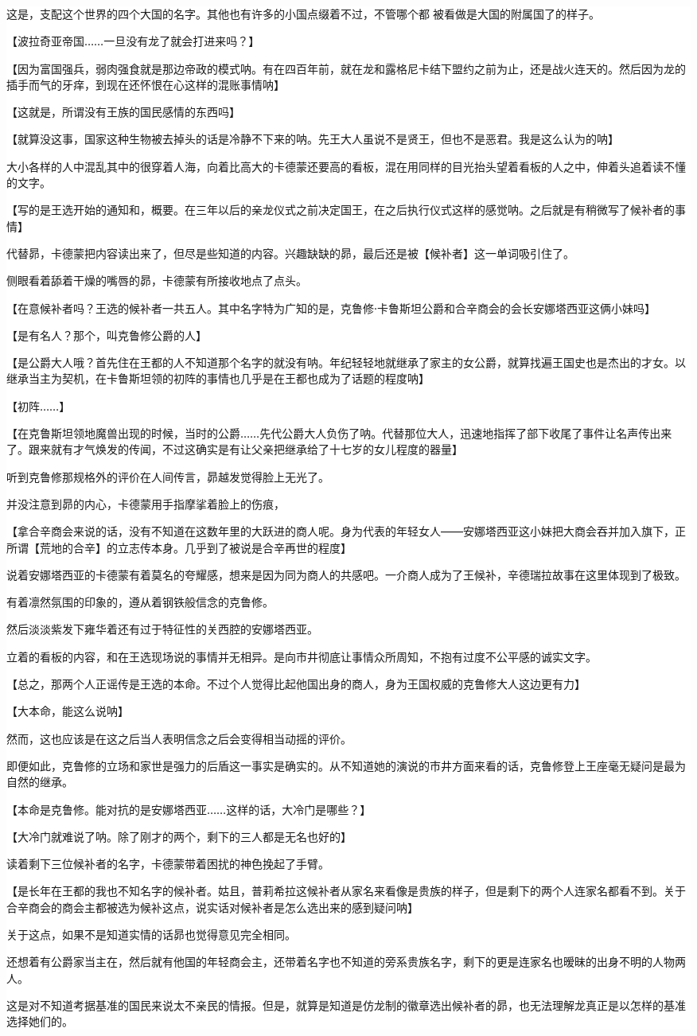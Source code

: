 这是，支配这个世界的四个大国的名字。其他也有许多的小国点缀着不过，不管哪个都    被看做是大国的附属国了的样子。

【波拉奇亚帝国……一旦没有龙了就会打进来吗？】

【因为富国强兵，弱肉强食就是那边帝政的模式呐。有在四百年前，就在龙和露格尼卡结下盟约之前为止，还是战火连天的。然后因为龙的插手而气的牙痒，到现在还怀恨在心这样的混账事情呐】

【这就是，所谓没有王族的国民感情的东西吗】

【就算没这事，国家这种生物被去掉头的话是冷静不下来的呐。先王大人虽说不是贤王，但也不是恶君。我是这么认为的呐】

大小各样的人中混乱其中的很穿着人海，向着比高大的卡德蒙还要高的看板，混在用同样的目光抬头望着看板的人之中，伸着头追着读不懂的文字。

【写的是王选开始的通知和，概要。在三年以后的亲龙仪式之前决定国王，在之后执行仪式这样的感觉呐。之后就是有稍微写了候补者的事情】

代替昴，卡德蒙把内容读出来了，但尽是些知道的内容。兴趣缺缺的昴，最后还是被【候补者】这一单词吸引住了。

侧眼看着舔着干燥的嘴唇的昴，卡德蒙有所接收地点了点头。

【在意候补者吗？王选的候补者一共五人。其中名字特为广知的是，克鲁修·卡鲁斯坦公爵和合辛商会的会长安娜塔西亚这俩小妹吗】

【是有名人？那个，叫克鲁修公爵的人】

【是公爵大人哦？首先住在王都的人不知道那个名字的就没有呐。年纪轻轻地就继承了家主的女公爵，就算找遍王国史也是杰出的才女。以继承当主为契机，在卡鲁斯坦领的初阵的事情也几乎是在王都也成为了话题的程度呐】

【初阵……】

【在克鲁斯坦领地魔兽出现的时候，当时的公爵……先代公爵大人负伤了呐。代替那位大人，迅速地指挥了部下收尾了事件让名声传出来了。跟来就有才气焕发的传闻，不过这确实是有让父亲把继承给了十七岁的女儿程度的器量】

听到克鲁修那规格外的评价在人间传言，昴越发觉得脸上无光了。

并没注意到昴的内心，卡德蒙用手指摩挲着脸上的伤痕，

【拿合辛商会来说的话，没有不知道在这数年里的大跃进的商人呢。身为代表的年轻女人——安娜塔西亚这小妹把大商会吞并加入旗下，正所谓【荒地的合辛】的立志传本身。几乎到了被说是合辛再世的程度】

说着安娜塔西亚的卡德蒙有着莫名的夸耀感，想来是因为同为商人的共感吧。一介商人成为了王候补，辛德瑞拉故事在这里体现到了极致。

有着凛然氛围的印象的，遵从着钢铁般信念的克鲁修。

然后淡淡紫发下雍华着还有过于特征性的关西腔的安娜塔西亚。

立着的看板的内容，和在王选现场说的事情并无相异。是向市井彻底让事情众所周知，不抱有过度不公平感的诚实文字。

【总之，那两个人正谣传是王选的本命。不过个人觉得比起他国出身的商人，身为王国权威的克鲁修大人这边更有力】

【大本命，能这么说呐】

然而，这也应该是在这之后当人表明信念之后会变得相当动摇的评价。

即便如此，克鲁修的立场和家世是强力的后盾这一事实是确实的。从不知道她的演说的市井方面来看的话，克鲁修登上王座毫无疑问是最为自然的继承。

【本命是克鲁修。能对抗的是安娜塔西亚……这样的话，大冷门是哪些？】

【大冷门就难说了呐。除了刚才的两个，剩下的三人都是无名也好的】

读着剩下三位候补者的名字，卡德蒙带着困扰的神色挽起了手臂。

【是长年在王都的我也不知名字的候补者。姑且，普莉希拉这候补者从家名来看像是贵族的样子，但是剩下的两个人连家名都看不到。关于合辛商会的商会主都被选为候补这点，说实话对候补者是怎么选出来的感到疑问呐】

关于这点，如果不是知道实情的话昴也觉得意见完全相同。

还想着有公爵家当主在，然后就有他国的年轻商会主，还带着名字也不知道的旁系贵族名字，剩下的更是连家名也暧昧的出身不明的人物两人。

这是对不知道考据基准的国民来说太不亲民的情报。但是，就算是知道是仿龙制的徽章选出候补者的昴，也无法理解龙真正是以怎样的基准选择她们的。
